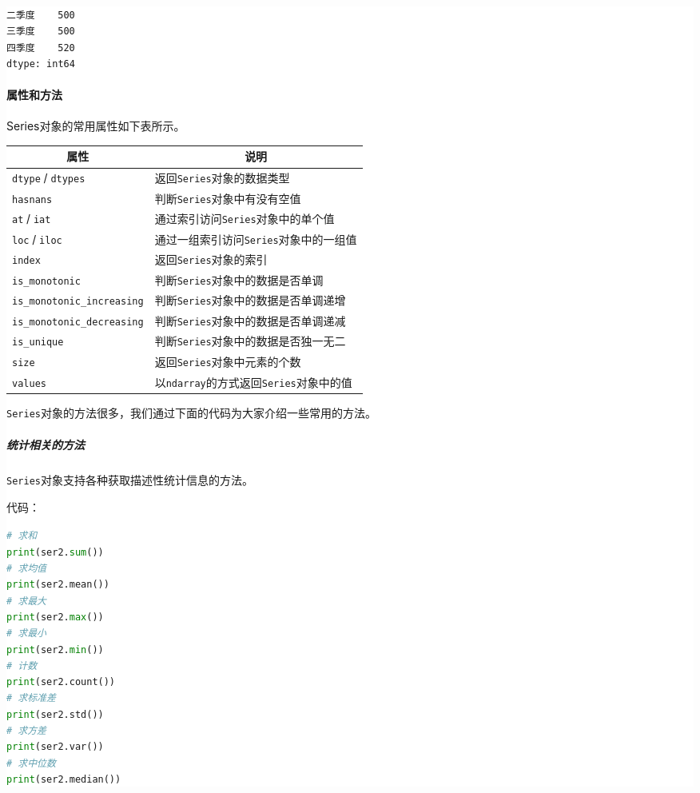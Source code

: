 ```
二季度    500
三季度    500
四季度    520
dtype: int64
```

#### 属性和方法

Series对象的常用属性如下表所示。

| 属性                      | 说明                                    |
| ------------------------- | --------------------------------------- |
| `dtype` / `dtypes`        | 返回`Series`对象的数据类型              |
| `hasnans`                 | 判断`Series`对象中有没有空值            |
| `at` / `iat`              | 通过索引访问`Series`对象中的单个值      |
| `loc` / `iloc`            | 通过一组索引访问`Series`对象中的一组值  |
| `index`                   | 返回`Series`对象的索引                 |
| `is_monotonic`            | 判断`Series`对象中的数据是否单调        |
| `is_monotonic_increasing` | 判断`Series`对象中的数据是否单调递增    |
| `is_monotonic_decreasing` | 判断`Series`对象中的数据是否单调递减    |
| `is_unique`               | 判断`Series`对象中的数据是否独一无二    |
| `size`                    | 返回`Series`对象中元素的个数            |
| `values`                  | 以`ndarray`的方式返回`Series`对象中的值 |

`Series`对象的方法很多，我们通过下面的代码为大家介绍一些常用的方法。

##### 统计相关的方法

`Series`对象支持各种获取描述性统计信息的方法。

代码：

```Python
# 求和
print(ser2.sum())
# 求均值
print(ser2.mean())
# 求最大
print(ser2.max())
# 求最小
print(ser2.min())
# 计数
print(ser2.count())
# 求标准差
print(ser2.std())
# 求方差
print(ser2.var())
# 求中位数
print(ser2.median())
```
